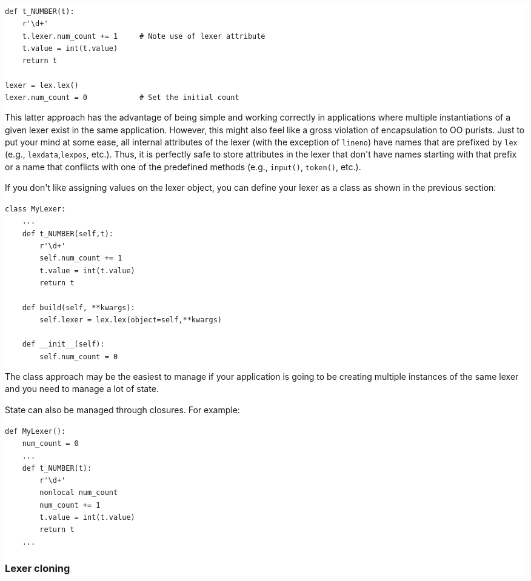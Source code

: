     def t_NUMBER(t):
        r'\d+'
        t.lexer.num_count += 1     # Note use of lexer attribute
        t.value = int(t.value)    
        return t

    lexer = lex.lex()
    lexer.num_count = 0            # Set the initial count

This latter approach has the advantage of being simple and working
correctly in applications where multiple instantiations of a given lexer
exist in the same application. However, this might also feel like a
gross violation of encapsulation to OO purists. Just to put your mind at
some ease, all internal attributes of the lexer (with the exception of
`lineno`) have names that are prefixed by `lex` (e.g.,
`lexdata`,`lexpos`, etc.). Thus, it is perfectly safe to store
attributes in the lexer that don\'t have names starting with that prefix
or a name that conflicts with one of the predefined methods (e.g.,
`input()`, `token()`, etc.).

If you don\'t like assigning values on the lexer object, you can define
your lexer as a class as shown in the previous section:

    class MyLexer:
        ...
        def t_NUMBER(self,t):
            r'\d+'
            self.num_count += 1
            t.value = int(t.value)    
            return t

        def build(self, **kwargs):
            self.lexer = lex.lex(object=self,**kwargs)

        def __init__(self):
            self.num_count = 0

The class approach may be the easiest to manage if your application is
going to be creating multiple instances of the same lexer and you need
to manage a lot of state.

State can also be managed through closures. For example:

    def MyLexer():
        num_count = 0
        ...
        def t_NUMBER(t):
            r'\d+'
            nonlocal num_count
            num_count += 1
            t.value = int(t.value)    
            return t
        ...

### Lexer cloning
